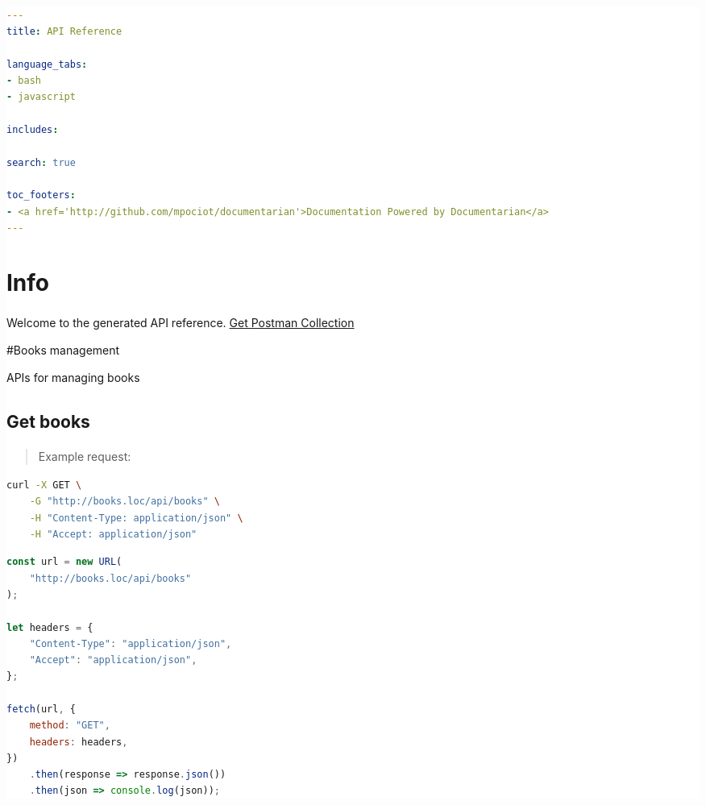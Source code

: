 ```yaml
---
title: API Reference

language_tabs:
- bash
- javascript

includes:

search: true

toc_footers:
- <a href='http://github.com/mpociot/documentarian'>Documentation Powered by Documentarian</a>
---
```


# Info

Welcome to the generated API reference.
[Get Postman Collection](http://books.loc/docs/collection.json)



#Books management


APIs for managing books

## Get books

> Example request:

```bash
curl -X GET \
    -G "http://books.loc/api/books" \
    -H "Content-Type: application/json" \
    -H "Accept: application/json"
```

```javascript
const url = new URL(
    "http://books.loc/api/books"
);

let headers = {
    "Content-Type": "application/json",
    "Accept": "application/json",
};

fetch(url, {
    method: "GET",
    headers: headers,
})
    .then(response => response.json())
    .then(json => console.log(json));
```
